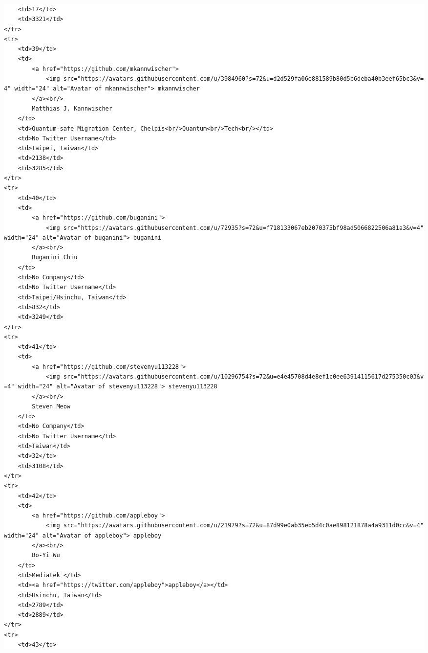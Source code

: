 		<td>17</td>
		<td>3321</td>
	</tr>
	<tr>
		<td>39</td>
		<td>
			<a href="https://github.com/mkannwischer">
				<img src="https://avatars.githubusercontent.com/u/3984960?s=72&u=d2d529fa06e881589b80d5b6deba40b3eef65bc3&v=4" width="24" alt="Avatar of mkannwischer"> mkannwischer
			</a><br/>
			Matthias J. Kannwischer
		</td>
		<td>Quantum-safe Migration Center, Chelpis<br/>Quantum<br/>Tech<br/></td>
		<td>No Twitter Username</td>
		<td>Taipei, Taiwan</td>
		<td>2138</td>
		<td>3285</td>
	</tr>
	<tr>
		<td>40</td>
		<td>
			<a href="https://github.com/buganini">
				<img src="https://avatars.githubusercontent.com/u/72935?s=72&u=f718133067eb2070375bf98ad5066822506a81a3&v=4" width="24" alt="Avatar of buganini"> buganini
			</a><br/>
			Buganini Chiu
		</td>
		<td>No Company</td>
		<td>No Twitter Username</td>
		<td>Taipei/Hsinchu, Taiwan</td>
		<td>832</td>
		<td>3249</td>
	</tr>
	<tr>
		<td>41</td>
		<td>
			<a href="https://github.com/stevenyu113228">
				<img src="https://avatars.githubusercontent.com/u/10296754?s=72&u=e4e45708d4e8ef1c0ee63914115617d275350c03&v=4" width="24" alt="Avatar of stevenyu113228"> stevenyu113228
			</a><br/>
			Steven Meow
		</td>
		<td>No Company</td>
		<td>No Twitter Username</td>
		<td>Taiwan</td>
		<td>32</td>
		<td>3108</td>
	</tr>
	<tr>
		<td>42</td>
		<td>
			<a href="https://github.com/appleboy">
				<img src="https://avatars.githubusercontent.com/u/21979?s=72&u=87d99e0ab35eb5d4c0ae898121878a4a9311d0cc&v=4" width="24" alt="Avatar of appleboy"> appleboy
			</a><br/>
			Bo-Yi Wu
		</td>
		<td>Mediatek </td>
		<td><a href="https://twitter.com/appleboy">appleboy</a></td>
		<td>Hsinchu, Taiwan</td>
		<td>2789</td>
		<td>2889</td>
	</tr>
	<tr>
		<td>43</td>